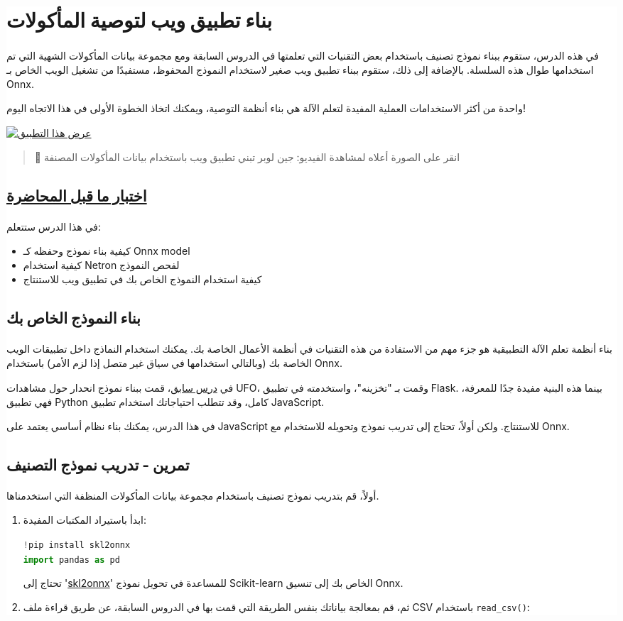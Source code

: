 
# بناء تطبيق ويب لتوصية المأكولات

في هذه الدرس، ستقوم ببناء نموذج تصنيف باستخدام بعض التقنيات التي تعلمتها في الدروس السابقة ومع مجموعة بيانات المأكولات الشهية التي تم استخدامها طوال هذه السلسلة. بالإضافة إلى ذلك، ستقوم ببناء تطبيق ويب صغير لاستخدام النموذج المحفوظ، مستفيدًا من تشغيل الويب الخاص بـ Onnx.

واحدة من أكثر الاستخدامات العملية المفيدة لتعلم الآلة هي بناء أنظمة التوصية، ويمكنك اتخاذ الخطوة الأولى في هذا الاتجاه اليوم!

[![عرض هذا التطبيق](https://img.youtube.com/vi/17wdM9AHMfg/0.jpg)](https://youtu.be/17wdM9AHMfg "Applied ML")

> 🎥 انقر على الصورة أعلاه لمشاهدة الفيديو: جين لوبر تبني تطبيق ويب باستخدام بيانات المأكولات المصنفة

## [اختبار ما قبل المحاضرة](https://ff-quizzes.netlify.app/en/ml/)

في هذا الدرس ستتعلم:

- كيفية بناء نموذج وحفظه كـ Onnx model
- كيفية استخدام Netron لفحص النموذج
- كيفية استخدام النموذج الخاص بك في تطبيق ويب للاستنتاج

## بناء النموذج الخاص بك

بناء أنظمة تعلم الآلة التطبيقية هو جزء مهم من الاستفادة من هذه التقنيات في أنظمة الأعمال الخاصة بك. يمكنك استخدام النماذج داخل تطبيقات الويب الخاصة بك (وبالتالي استخدامها في سياق غير متصل إذا لزم الأمر) باستخدام Onnx.

في [درس سابق](../../3-Web-App/1-Web-App/README.md)، قمت ببناء نموذج انحدار حول مشاهدات UFO، وقمت بـ "تخزينه"، واستخدمته في تطبيق Flask. بينما هذه البنية مفيدة جدًا للمعرفة، فهي تطبيق Python كامل، وقد تتطلب احتياجاتك استخدام تطبيق JavaScript.

في هذا الدرس، يمكنك بناء نظام أساسي يعتمد على JavaScript للاستنتاج. ولكن أولاً، تحتاج إلى تدريب نموذج وتحويله للاستخدام مع Onnx.

## تمرين - تدريب نموذج التصنيف

أولاً، قم بتدريب نموذج تصنيف باستخدام مجموعة بيانات المأكولات المنظفة التي استخدمناها.

1. ابدأ باستيراد المكتبات المفيدة:

    ```python
    !pip install skl2onnx
    import pandas as pd 
    ```

    تحتاج إلى '[skl2onnx](https://onnx.ai/sklearn-onnx/)' للمساعدة في تحويل نموذج Scikit-learn الخاص بك إلى تنسيق Onnx.

1. ثم، قم بمعالجة بياناتك بنفس الطريقة التي قمت بها في الدروس السابقة، عن طريق قراءة ملف CSV باستخدام `read_csv()`:
